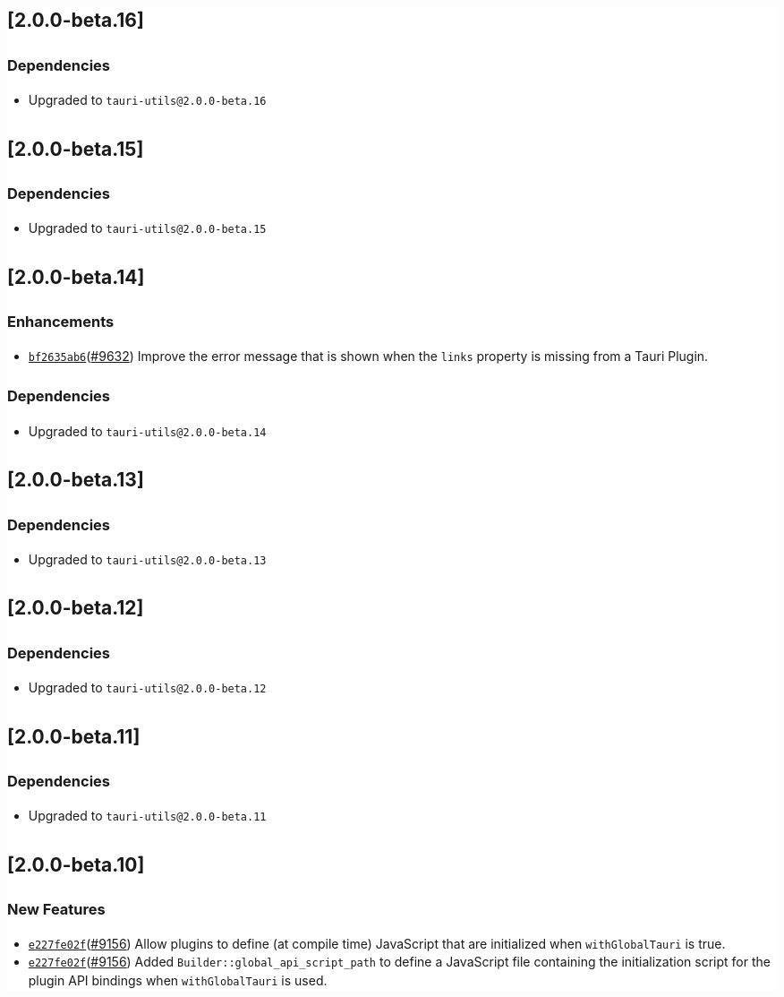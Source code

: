 ## \[2.0.0-beta.16]

### Dependencies

- Upgraded to `tauri-utils@2.0.0-beta.16`

## \[2.0.0-beta.15]

### Dependencies

- Upgraded to `tauri-utils@2.0.0-beta.15`

## \[2.0.0-beta.14]

### Enhancements

- [`bf2635ab6`](https://www.github.com/tauri-apps/tauri/commit/bf2635ab6241a5b82569eafc939046d6e245f3ad)([#9632](https://www.github.com/tauri-apps/tauri/pull/9632)) Improve the error message that is shown when the `links` property is missing from a Tauri Plugin.

### Dependencies

- Upgraded to `tauri-utils@2.0.0-beta.14`

## \[2.0.0-beta.13]

### Dependencies

- Upgraded to `tauri-utils@2.0.0-beta.13`

## \[2.0.0-beta.12]

### Dependencies

- Upgraded to `tauri-utils@2.0.0-beta.12`

## \[2.0.0-beta.11]

### Dependencies

- Upgraded to `tauri-utils@2.0.0-beta.11`

## \[2.0.0-beta.10]

### New Features

- [`e227fe02f`](https://www.github.com/tauri-apps/tauri/commit/e227fe02f986e145c0731a64693e1c830a9eb5b0)([#9156](https://www.github.com/tauri-apps/tauri/pull/9156)) Allow plugins to define (at compile time) JavaScript that are initialized when `withGlobalTauri` is true.
- [`e227fe02f`](https://www.github.com/tauri-apps/tauri/commit/e227fe02f986e145c0731a64693e1c830a9eb5b0)([#9156](https://www.github.com/tauri-apps/tauri/pull/9156)) Added `Builder::global_api_script_path` to define a JavaScript file containing the initialization script for the plugin API bindings when `withGlobalTauri` is used.
